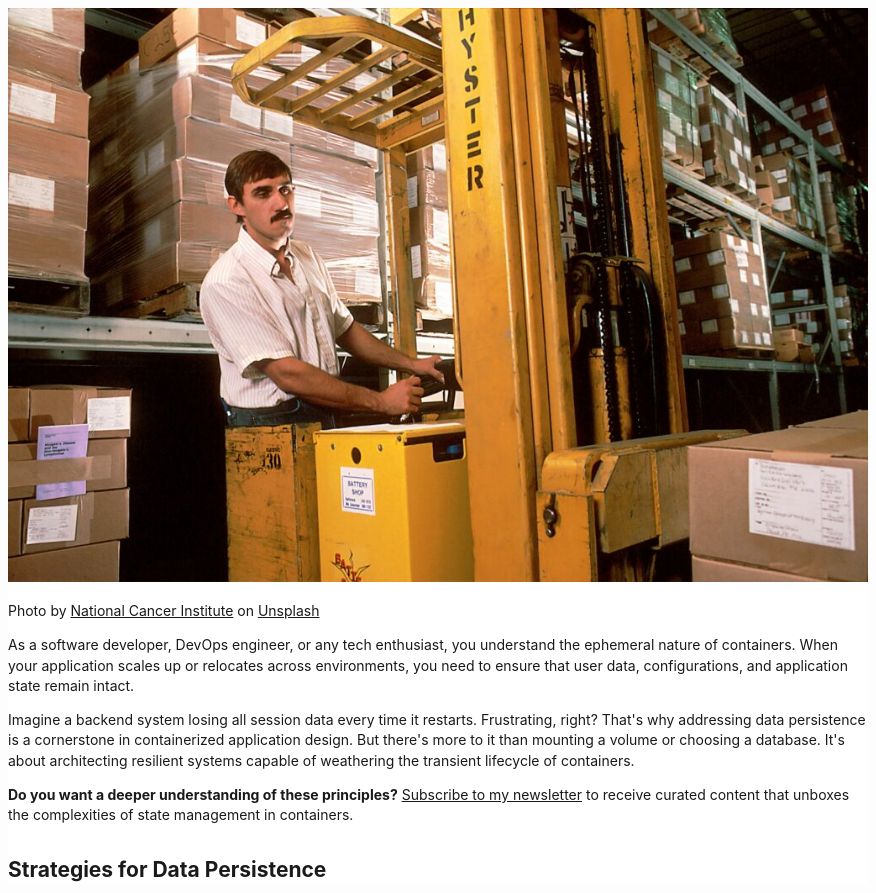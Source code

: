 ![](images/national-cancer-institute-S-3AnKlICmY-unsplash-1-1024x683.jpg)

<figcaption markdown="span">

Photo by [National Cancer Institute](https://unsplash.com/@nci?utm_content=creditCopyText&utm_medium=referral&utm_source=unsplash) on [Unsplash](https://unsplash.com/photos/yellow-driving-forklift-S-3AnKlICmY?utm_content=creditCopyText&utm_medium=referral&utm_source=unsplash)

</figcaption>

</figure>

As a software developer, DevOps engineer, or any tech enthusiast, you understand the ephemeral nature of containers. When your application scales up or relocates across environments, you need to ensure that user data, configurations, and application state remain intact.

Imagine a backend system losing all session data every time it restarts. Frustrating, right? That's why addressing data persistence is a cornerstone in containerized application design. But there's more to it than mounting a volume or choosing a database. It's about architecting resilient systems capable of weathering the transient lifecycle of containers.

**Do you want a deeper understanding of these principles?** [Subscribe to my newsletter](https://techbrasa.com/subscribe) to receive curated content that unboxes the complexities of state management in containers.

## Strategies for Data Persistence
